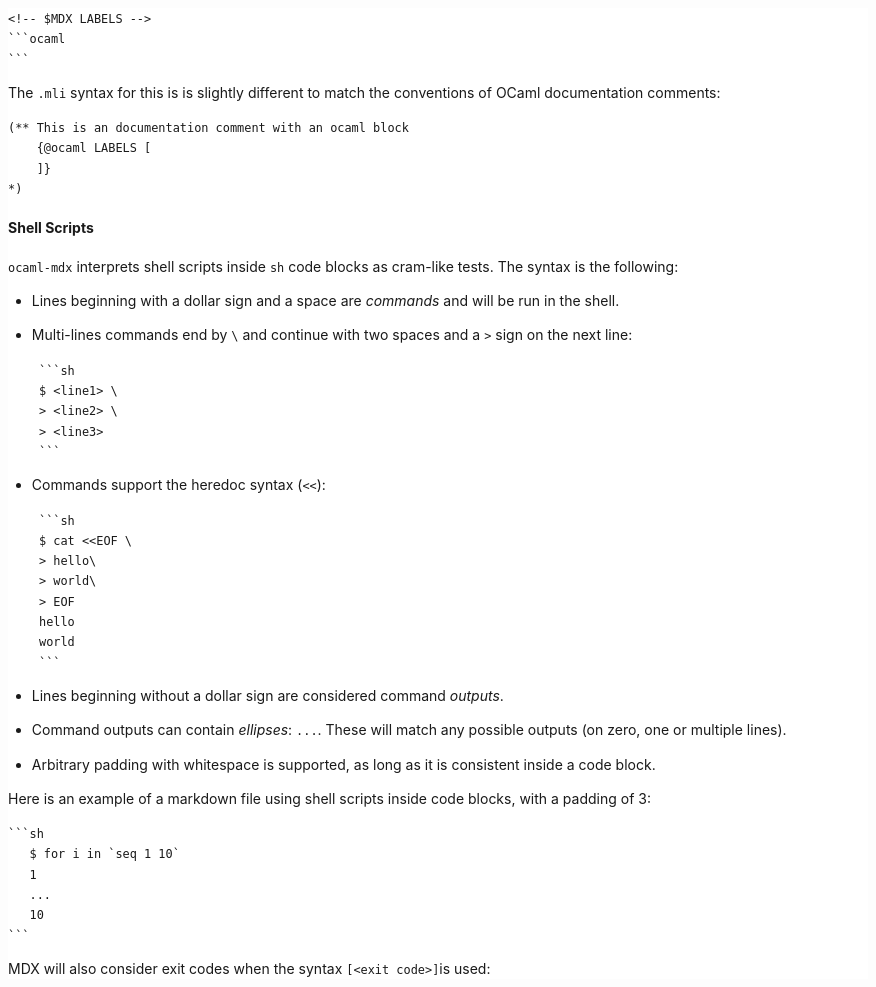    <!-- $MDX LABELS -->
    ```ocaml
    ```

The `.mli` syntax for this is is slightly different to match the conventions of
OCaml documentation comments:

    (** This is an documentation comment with an ocaml block
        {@ocaml LABELS [
        ]}
    *)


#### Shell Scripts

`ocaml-mdx` interprets shell scripts inside `sh` code blocks as cram-like tests. The
syntax is the following:

- Lines beginning with a dollar sign and a space are
  *commands* and will be run in the shell.
- Multi-lines commands end by `\` and continue with two spaces and
  a `>` sign on the next line:

       ```sh
       $ <line1> \
       > <line2> \
       > <line3>
       ```
- Commands support the heredoc syntax (`<<`):

       ```sh
       $ cat <<EOF \
       > hello\
       > world\
       > EOF
       hello
       world
       ```
- Lines beginning without a dollar sign are considered command *outputs*.
- Command outputs can contain *ellipses*: `...`. These will
  match any possible outputs (on zero, one or multiple lines).
- Arbitrary padding with whitespace is supported, as long as it is consistent
  inside a code block.

Here is an example of a markdown file using shell scripts inside code blocks,
with a padding of 3:

    ```sh
       $ for i in `seq 1 10`
       1
       ...
       10
    ```

MDX will also consider exit codes when the syntax `[<exit code>]`is used:
